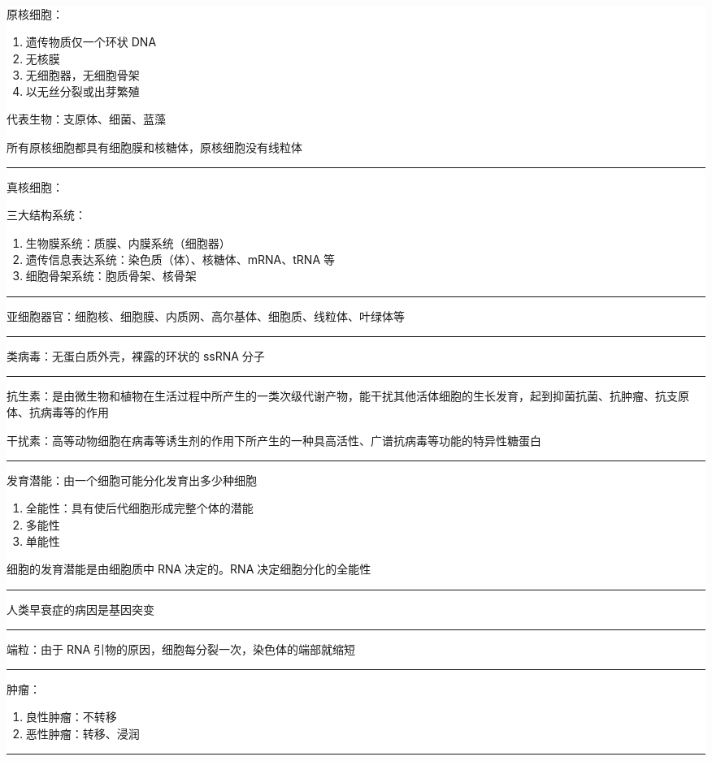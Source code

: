 
原核细胞：

1. 遗传物质仅一个环状 DNA
2. 无核膜
3. 无细胞器，无细胞骨架
4. 以无丝分裂或出芽繁殖

代表生物：支原体、细菌、蓝藻

所有原核细胞都具有细胞膜和核糖体，原核细胞没有线粒体

---

真核细胞：

三大结构系统：

1. 生物膜系统：质膜、内膜系统（细胞器）
2. 遗传信息表达系统：染色质（体）、核糖体、mRNA、tRNA 等
3. 细胞骨架系统：胞质骨架、核骨架

---

亚细胞器官：细胞核、细胞膜、内质网、高尔基体、细胞质、线粒体、叶绿体等

---

类病毒：无蛋白质外壳，裸露的环状的 ssRNA 分子

---

抗生素：是由微生物和植物在生活过程中所产生的一类次级代谢产物，能干扰其他活体细胞的生长发育，起到抑菌抗菌、抗肿瘤、抗支原体、抗病毒等的作用

干扰素：高等动物细胞在病毒等诱生剂的作用下所产生的一种具高活性、广谱抗病毒等功能的特异性糖蛋白

---

发育潜能：由一个细胞可能分化发育出多少种细胞

1. 全能性：具有使后代细胞形成完整个体的潜能
2. 多能性
3. 单能性

细胞的发育潜能是由细胞质中 RNA 决定的。RNA 决定细胞分化的全能性

---

人类早衰症的病因是基因突变

---

端粒：由于 RNA 引物的原因，细胞每分裂一次，染色体的端部就缩短

---

肿瘤：

1. 良性肿瘤：不转移
2. 恶性肿瘤：转移、浸润

---

